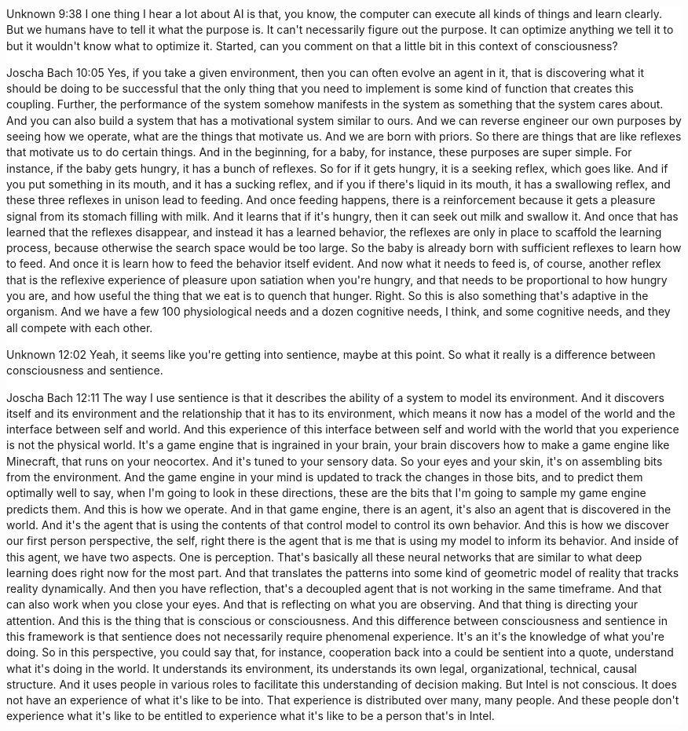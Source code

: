 Unknown 9:38
I one thing I hear a lot about AI is that, you know, the computer can execute all kinds of things and learn clearly. But we humans have to tell it what the purpose is. It can't necessarily figure out the purpose. It can optimize anything we tell it to but it wouldn't know what to optimize it. Started, can you comment on that a little bit in this context of consciousness?

Joscha Bach 10:05
Yes, if you take a given environment, then you can often evolve an agent in it, that is discovering what it should be doing to be successful that the only thing that you need to implement is some kind of function that creates this coupling. Further, the performance of the system somehow manifests in the system as something that the system cares about. And you can also build a system that has a motivational system similar to ours. And we can reverse engineer our own purposes by seeing how we operate, what are the things that motivate us. And we are born with priors. So there are things that are like reflexes that motivate us to do certain things. And in the beginning, for a baby, for instance, these purposes are super simple. For instance, if the baby gets hungry, it has a bunch of reflexes. So for if it gets hungry, it is a seeking reflex, which goes like. And if you put something in its mouth, and it has a sucking reflex, and if you if there's liquid in its mouth, it has a swallowing reflex, and these three reflexes in unison lead to feeding. And once feeding happens, there is a reinforcement because it gets a pleasure signal from its stomach filling with milk. And it learns that if it's hungry, then it can seek out milk and swallow it. And once that has learned that the reflexes disappear, and instead it has a learned behavior, the reflexes are only in place to scaffold the learning process, because otherwise the search space would be too large. So the baby is already born with sufficient reflexes to learn how to feed. And once it is learn how to feed the behavior itself evident. And now what it needs to feed is, of course, another reflex that is the reflexive experience of pleasure upon satiation when you're hungry, and that needs to be proportional to how hungry you are, and how useful the thing that we eat is to quench that hunger. Right. So this is also something that's adaptive in the organism. And we have a few 100 physiological needs and a dozen cognitive needs, I think, and some cognitive needs, and they all compete with each other.

Unknown 12:02
Yeah, it seems like you're getting into sentience, maybe at this point. So what it really is a difference between consciousness and sentience.

Joscha Bach 12:11
The way I use sentience is that it describes the ability of a system to model its environment. And it discovers itself and its environment and the relationship that it has to its environment, which means it now has a model of the world and the interface between self and world. And this experience of this interface between self and world with the world that you experience is not the physical world. It's a game engine that is ingrained in your brain, your brain discovers how to make a game engine like Minecraft, that runs on your neocortex. And it's tuned to your sensory data. So your eyes and your skin, it's on assembling bits from the environment. And the game engine in your mind is updated to track the changes in those bits, and to predict them optimally well to say, when I'm going to look in these directions, these are the bits that I'm going to sample my game engine predicts them. And this is how we operate. And in that game engine, there is an agent, it's also an agent that is discovered in the world. And it's the agent that is using the contents of that control model to control its own behavior. And this is how we discover our first person perspective, the self, right there is the agent that is me that is using my model to inform its behavior. And inside of this agent, we have two aspects. One is perception. That's basically all these neural networks that are similar to what deep learning does right now for the most part. And that translates the patterns into some kind of geometric model of reality that tracks reality dynamically. And then you have reflection, that's a decoupled agent that is not working in the same timeframe. And that can also work when you close your eyes. And that is reflecting on what you are observing. And that thing is directing your attention. And this is the thing that is conscious or consciousness. And this difference between consciousness and sentience in this framework is that sentience does not necessarily require phenomenal experience. It's an it's the knowledge of what you're doing. So in this perspective, you could say that, for instance, cooperation back into a could be sentient into a quote, understand what it's doing in the world. It understands its environment, its understands its own legal, organizational, technical, causal structure. And it uses people in various roles to facilitate this understanding of decision making. But Intel is not conscious. It does not have an experience of what it's like to be into. That experience is distributed over many, many people. And these people don't experience what it's like to be entitled to experience what it's like to be a person that's in Intel.
